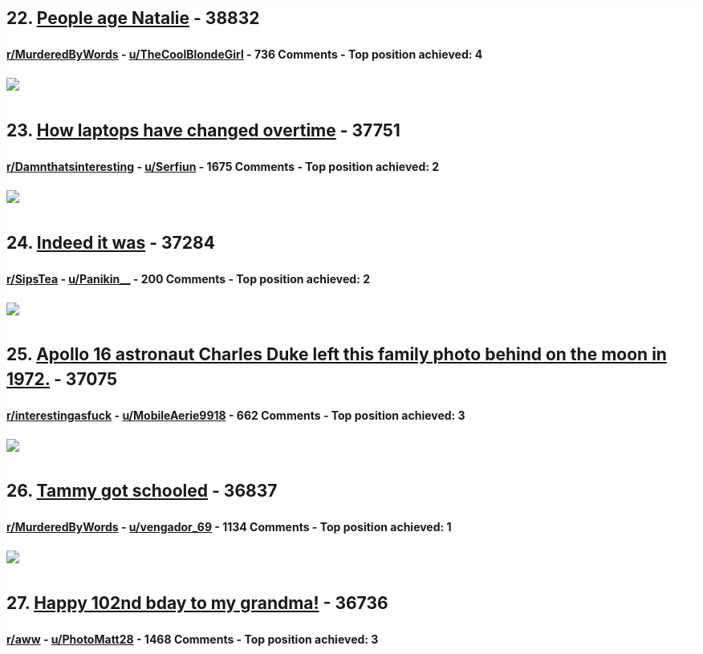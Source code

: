 ## 22. [People age Natalie](http://reddit.com/r/MurderedByWords/comments/1ihql5x/people_age_natalie/) - 38832
#### [r/MurderedByWords](http://reddit.com/r/MurderedByWords) - [u/TheCoolBlondeGirl](http://reddit.com/u/TheCoolBlondeGirl) - 736 Comments - Top position achieved: 4

<a href="https://i.redd.it/82novvucf6he1.jpeg"><img src="https://b.thumbs.redditmedia.com/XV-_VpKySMsPsz1b8s1irJ-YEIuVnZpRc_1R4RC6tHE.jpg"></img></a>

## 23. [How laptops have changed overtime](http://reddit.com/r/Damnthatsinteresting/comments/1ihrtwi/how_laptops_have_changed_overtime/) - 37751
#### [r/Damnthatsinteresting](http://reddit.com/r/Damnthatsinteresting) - [u/Serfiun](http://reddit.com/u/Serfiun) - 1675 Comments - Top position achieved: 2

<a href="https://i.redd.it/lzz10sico6he1.jpeg"><img src="https://a.thumbs.redditmedia.com/2i1fNsQ043mwkMabsFVY1NJylobLJBI6KqfSasv2Pr4.jpg"></img></a>

## 24. [Indeed it was](http://reddit.com/r/SipsTea/comments/1ihfin3/indeed_it_was/) - 37284
#### [r/SipsTea](http://reddit.com/r/SipsTea) - [u/Panikin__](http://reddit.com/u/Panikin__) - 200 Comments - Top position achieved: 2

<a href="https://i.redd.it/0jx1a2aix3he1.jpeg"><img src="https://b.thumbs.redditmedia.com/6oJg_Fykjc6EmVBtgj9UldKldHyiVEfDM7QMlOlwswA.jpg"></img></a>

## 25. [Apollo 16 astronaut Charles Duke left this family photo behind on the moon in 1972.](http://reddit.com/r/interestingasfuck/comments/1iht98y/apollo_16_astronaut_charles_duke_left_this_family/) - 37075
#### [r/interestingasfuck](http://reddit.com/r/interestingasfuck) - [u/MobileAerie9918](http://reddit.com/u/MobileAerie9918) - 662 Comments - Top position achieved: 3

<a href="https://i.redd.it/c0nhue9oy6he1.jpeg"><img src="https://b.thumbs.redditmedia.com/hBDjbf608Q9yOjUpitgqalh4Kues6HN8uk5vuF6ny-I.jpg"></img></a>

## 26. [Tammy got schooled](http://reddit.com/r/MurderedByWords/comments/1ihlxqq/tammy_got_schooled/) - 36837
#### [r/MurderedByWords](http://reddit.com/r/MurderedByWords) - [u/vengador_69](http://reddit.com/u/vengador_69) - 1134 Comments - Top position achieved: 1

<a href="https://i.redd.it/yekyjeush5he1.jpeg"><img src="https://b.thumbs.redditmedia.com/RZWGFQntUbVzQSpVcZtJuRnd705yN2jJpmTq100T7HM.jpg"></img></a>

## 27. [Happy 102nd bday to my grandma!](http://reddit.com/r/aww/comments/1ihilge/happy_102nd_bday_to_my_grandma/) - 36736
#### [r/aww](http://reddit.com/r/aww) - [u/PhotoMatt28](http://reddit.com/u/PhotoMatt28) - 1468 Comments - Top position achieved: 3
